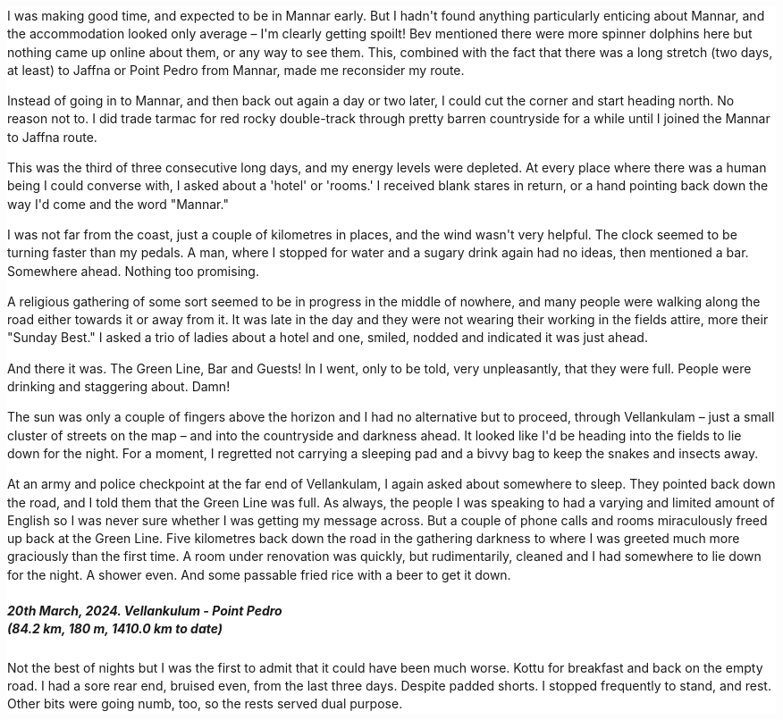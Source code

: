 <p>I was making good time, and expected to be in Mannar early. But I hadn't found anything particularly enticing about Mannar, and the accommodation looked only average &ndash; I'm clearly getting spoilt! Bev mentioned there were more spinner dolphins here but nothing came up online about them, or any way to see them. This, combined with the fact that there was a long stretch (two days, at least) to Jaffna or Point Pedro from Mannar, made me reconsider my route.</p>

<p>Instead of going in to Mannar, and then back out again a day or two later, I could cut the corner and start heading north. No reason not to. I did trade tarmac for red rocky double-track through pretty barren countryside for a while until I joined the Mannar to Jaffna route.</p>

<p>This was the third of three consecutive long days, and my energy levels were depleted. At every place where there was a human being I could converse with, I asked about a 'hotel' or 'rooms.' I received blank stares in return, or a hand pointing back down the way I'd come and the word "Mannar."</p>

<p>I was not far from the coast, just a couple of kilometres in places, and the wind wasn't very helpful. The clock seemed to be turning faster than my pedals. A man, where I stopped for water and a sugary drink again had no ideas, then mentioned a bar. Somewhere ahead. Nothing too promising. </p>

<p>A religious gathering of some sort seemed to be in progress in the middle of nowhere, and many people were walking along the road either towards it or away from it. It was late in the day and they were not wearing their working in the fields attire, more their "Sunday Best." I asked a trio of ladies about a hotel and one, smiled, nodded and indicated it was just ahead.</p>

<p>And there it was. The Green Line, Bar and Guests! In I went, only to be told, very unpleasantly, that they were full. People were drinking and staggering about. Damn!</p>

<p>The sun was only a couple of fingers above the horizon and I had no alternative but to proceed, through Vellankulam &ndash; just a small cluster of streets on the map &ndash; and into the countryside and darkness ahead. It looked like I'd be heading into the fields to lie down for the night. For a moment, I regretted not carrying a sleeping pad and a bivvy bag to keep the snakes and insects away. </p>

<p>At an army and police checkpoint at the far end of Vellankulam, I again asked about somewhere to sleep. They pointed back down the road, and I told them that the Green Line was full. As always, the people I was speaking to  had a varying and limited amount of English so I was never sure whether I was getting my message across. But a couple of phone calls and rooms miraculously freed up back at the Green Line. Five kilometres back down the road in the gathering darkness to where I was greeted much more graciously than the first time. A room under renovation was quickly, but rudimentarily, cleaned and I had somewhere to lie down for the night. A shower even. And some passable fried rice with a beer to get it down.</p>

</section>

<section class="card">
<h5>
  	20th March, 2024.
  	Vellankulum - Point Pedro<br/>
    (84.2 km, 180 m, 1410.0 km to date)
</h5>

<p>Not the best of nights but I was the first to admit that it could have been much worse. Kottu for breakfast and back on the empty road. I had a sore rear end, bruised even, from the last three days. Despite padded shorts. I stopped frequently to stand, and rest. Other bits were going numb, too, so the rests served dual purpose. </p>
